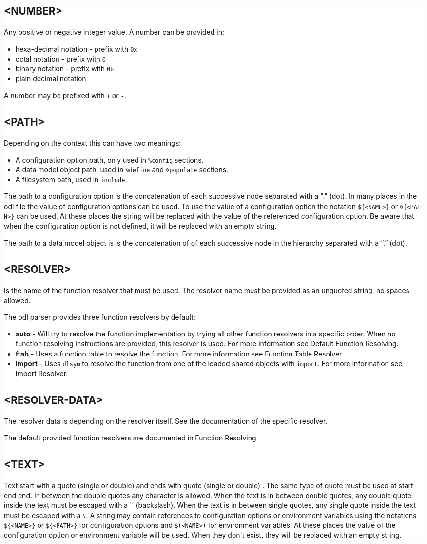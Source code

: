## \<NUMBER\>

Any positive or negative integer value. A number can be provided in:

- hexa-decimal notation - prefix with `0x`
- octal notation - prefix with `0`
- binary notation - prefix with `0b`
- plain decimal notation

A number may be prefixed with `+` or `-`.

## \<PATH\>

Depending on the context this can have two meanings:

- A configuration option path, only used in `%config` sections.
- A data model object path, used in `%define` and `%populate` sections.
- A filesystem path, used in `include`.

The path to a configuration option is the concatenation of each successive node separated with a "." (dot). In many places in the odl file the value of configuration options can be used. To use the value of a configuration option the notation `${<NAME>}` or `%{<PATH>}` can be used. At these places the string will be replaced with the value of the referenced configuration option. Be aware that when the configuration option is not defined, it will be replaced with an empty string.

The path to a data model object is is the concatenation of of each successive node in the hierarchy separated with a “.” (dot).

## \<RESOLVER\>

Is the name of the function resolver that must be used. The resolver name must be provided as an unquoted string, no spaces allowed.

The odl parser provides three function resolvers by default:

- **auto** - Will try to resolve the function implementation by trying all other function resolvers in a specific order. When no function resolving instructions are provided, this resolver is used. For more information see [Default Function Resolving](#default-function-resolving).
- **ftab** - Uses a function table to resolve the function. For more information see [Function Table Resolver](#function-table-resolver).
- **import** - Uses `dlsym` to resolve the function from one of the loaded shared objects with `import`. For more information see [Import Resolver](#import-resolver).

## \<RESOLVER-DATA\>

The resolver data is depending on the resolver itself. See the documentation of the specific resolver.

The default provided function resolvers are documented in [Function Resolving](#function-resolving)

## \<TEXT\>

Text start with a quote (single or double) and ends with quote (single or double) . The same type of quote must be used at start end end. In between the double quotes any character is allowed. When the text is in between double quotes, any double quote inside the text must be escaped with a '\' (backslash). When the text is in between single quotes, any single quote inside the text must be escaped with a `\`. A string may contain references to configuration options or environment variables using the notations `${<NAME>}` or `${<PATH>}` for configuration options and `$(<NAME>)` for environment variables. At these places the value of the configuration option or environment variable will be used. When they don't exist, they will be replaced with an empty string.
